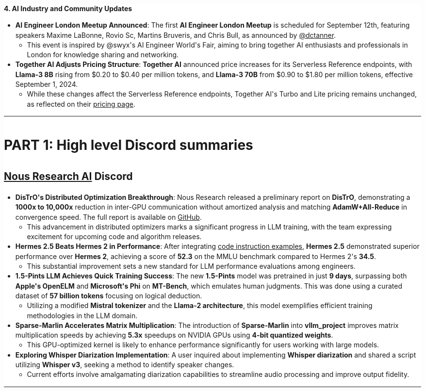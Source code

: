 

**4. AI Industry and Community Updates**

- **AI Engineer London Meetup Announced**: The first **AI Engineer London Meetup** is scheduled for September 12th, featuring speakers Maxime LaBonne, Rovio Sc, Martins Bruveris, and Chris Bull, as announced by [@dctanner](https://x.com/dctanner/status/1827071893448618453).
   - This event is inspired by @swyx's AI Engineer World's Fair, aiming to bring together AI enthusiasts and professionals in London for knowledge sharing and networking.
- **Together AI Adjusts Pricing Structure**: **Together AI** announced price increases for its Serverless Reference endpoints, with **Llama-3 8B** rising from $0.20 to $0.40 per million tokens, and **Llama-3 70B** from $0.90 to $1.80 per million tokens, effective September 1, 2024.
   - While these changes affect the Serverless Reference endpoints, Together AI's Turbo and Lite pricing remains unchanged, as reflected on their [pricing page](https://www.together.ai/pricing).

---

# PART 1: High level Discord summaries




## [Nous Research AI](https://discord.com/channels/1053877538025386074) Discord

- **DisTrO's Distributed Optimization Breakthrough**: Nous Research released a preliminary report on **DisTrO**, demonstrating a **1000x to 10,000x** reduction in inter-GPU communication without amortized analysis and matching **AdamW+All-Reduce** in convergence speed. The full report is available on [GitHub](https://github.com/NousResearch/DisTrO/blob/main/A_Preliminary_Report_on_DisTrO.pdf).
   - This advancement in distributed optimizers marks a significant progress in LLM training, with the team expressing excitement for upcoming code and algorithm releases.
- **Hermes 2.5 Beats Hermes 2 in Performance**: After integrating [code instruction examples](https://link.to.examples), **Hermes 2.5** demonstrated superior performance over **Hermes 2**, achieving a score of **52.3** on the MMLU benchmark compared to Hermes 2's **34.5**.
   - This substantial improvement sets a new standard for LLM performance evaluations among engineers.
- **1.5-Pints LLM Achieves Quick Training Success**: The new **1.5-Pints** model was pretrained in just **9 days**, surpassing both **Apple's OpenELM** and **Microsoft's Phi** on **MT-Bench**, which emulates human judgments. This was done using a curated dataset of **57 billion tokens** focusing on logical deduction.
   - Utilizing a modified **Mistral tokenizer** and the **Llama-2 architecture**, this model exemplifies efficient training methodologies in the LLM domain.
- **Sparse-Marlin Accelerates Matrix Multiplication**: The introduction of **Sparse-Marlin** into **vllm_project** improves matrix multiplication speeds by achieving **5.3x** speedups on NVIDIA GPUs using **4-bit quantized weights**.
   - This GPU-optimized kernel is likely to enhance performance significantly for users working with large models.
- **Exploring Whisper Diarization Implementation**: A user inquired about implementing **Whisper diarization** and shared a script utilizing **Whisper v3**, seeking a method to identify speaker changes.
   - Current efforts involve amalgamating diarization capabilities to streamline audio processing and improve output fidelity.



---